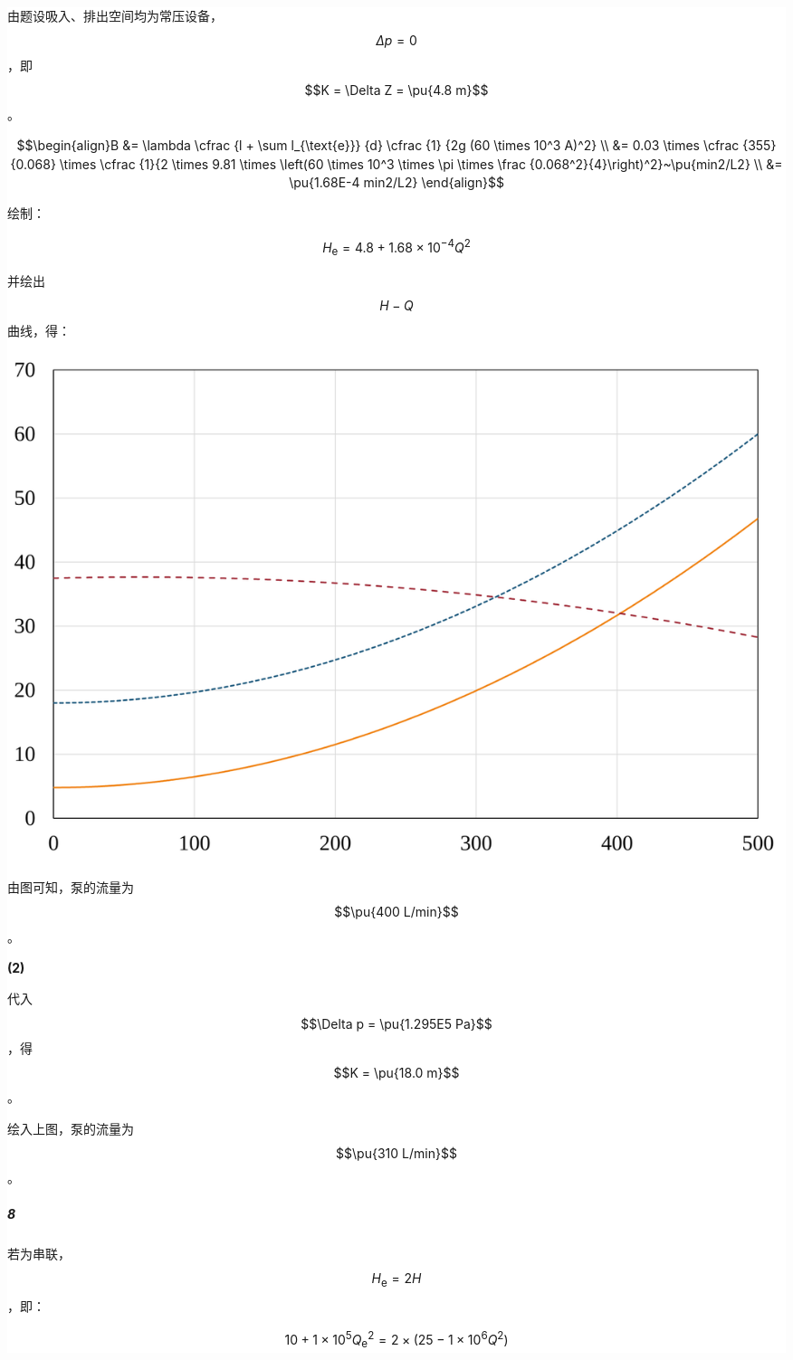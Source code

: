 由题设吸入、排出空间均为常压设备，$$\Delta p = 0$$，即$$K = \Delta Z = \pu{4.8 m}$$。

$$\begin{align}B &= \lambda \cfrac {l + \sum l_{\text{e}}} {d} \cfrac {1} {2g (60 \times 10^3 A)^2} \\ &= 0.03 \times \cfrac {355}{0.068} \times \cfrac {1}{2 \times 9.81 \times \left(60 \times 10^3 \times \pi \times \frac {0.068^2}{4}\right)^2}~\pu{min2/L2} \\ &= \pu{1.68E-4 min2/L2} \end{align}$$

绘制：

$$H_{\text{e}} = 4.8 + 1.68 \times 10^{-4}Q^2$$

并绘出$$H-Q$$曲线，得：

![第7题图\|512px](/images/CEPN-01.svg)

由图可知，泵的流量为$$\pu{400 L/min}$$。

**(2)**

代入$$\Delta p = \pu{1.295E5 Pa}$$，得$$K = \pu{18.0 m}$$。

绘入上图，泵的流量为$$\pu{310 L/min}$$。

##### 8

若为串联，$$H_{\text{e}} = 2H$$，即：

$$10 + 1 \times 10^5 Q_{\text{e}}^2 = 2 \times (25 - 1 \times 10^6 Q^2)$$
